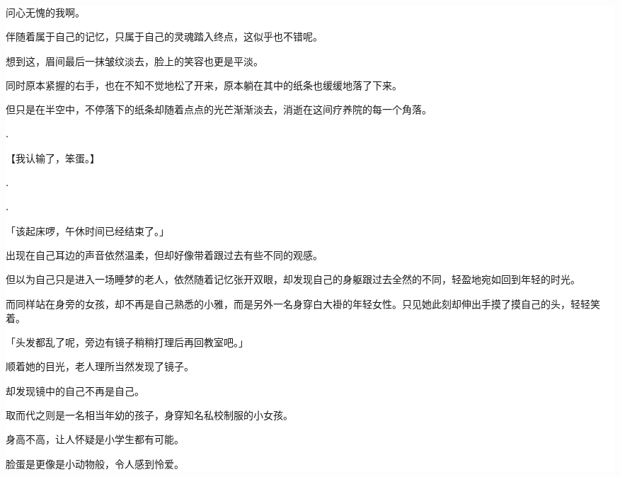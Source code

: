 问心无愧的我啊。



伴随着属于自己的记忆，只属于自己的灵魂踏入终点，这似乎也不错呢。



想到这，眉间最后一抹皱纹淡去，脸上的笑容也更是平淡。



同时原本紧握的右手，也在不知不觉地松了开来，原本躺在其中的纸条也缓缓地落了下来。



但只是在半空中，不停落下的纸条却随着点点的光芒渐渐淡去，消逝在这间疗养院的每一个角落。



.



【我认输了，笨蛋。】



.







.



「该起床啰，午休时间已经结束了。」



出现在自己耳边的声音依然温柔，但却好像带着跟过去有些不同的观感。



但以为自己只是进入一场睡梦的老人，依然随着记忆张开双眼，却发现自己的身躯跟过去全然的不同，轻盈地宛如回到年轻的时光。



而同样站在身旁的女孩，却不再是自己熟悉的小雅，而是另外一名身穿白大褂的年轻女性。只见她此刻却伸出手摸了摸自己的头，轻轻笑着。



「头发都乱了呢，旁边有镜子稍稍打理后再回教室吧。」



顺着她的目光，老人理所当然发现了镜子。



却发现镜中的自己不再是自己。



取而代之则是一名相当年幼的孩子，身穿知名私校制服的小女孩。



身高不高，让人怀疑是小学生都有可能。



脸蛋是更像是小动物般，令人感到怜爱。
